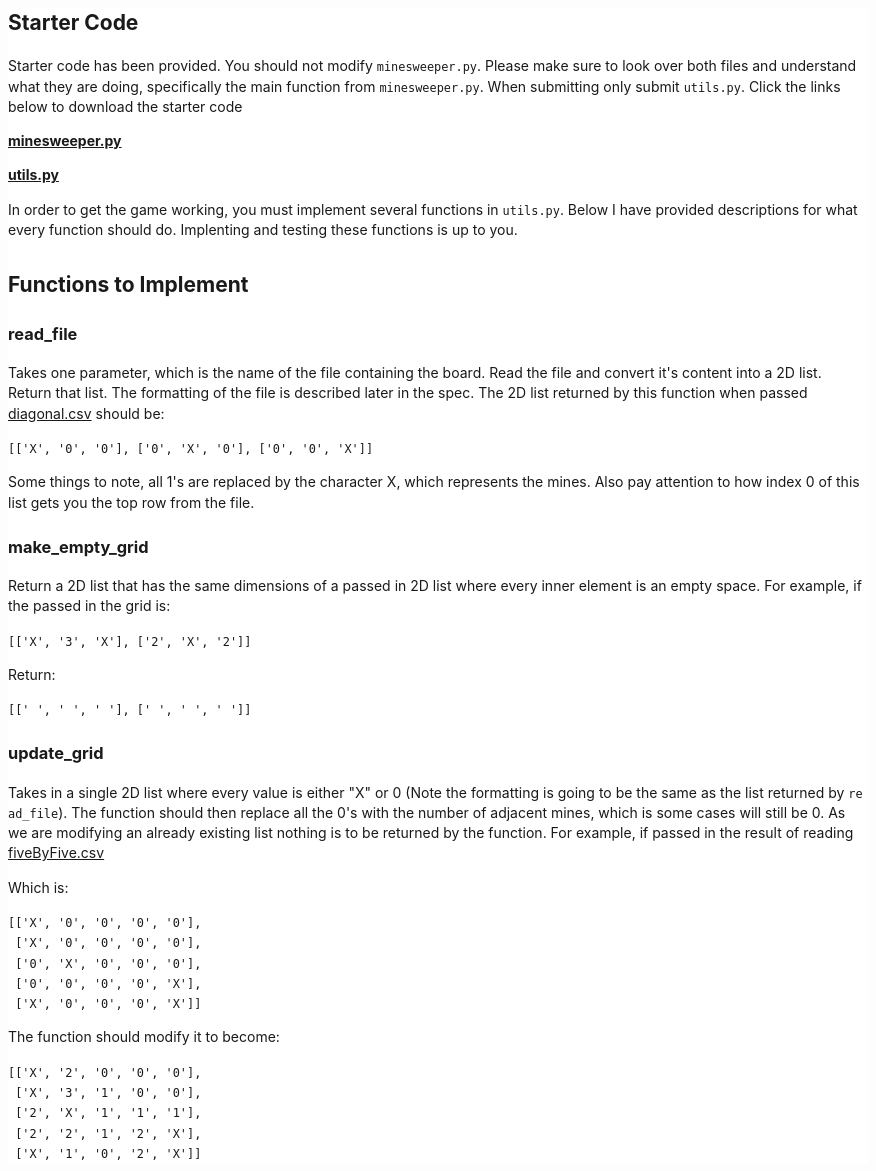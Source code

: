 ## Starter Code
Starter code has been provided. You should not modify `minesweeper.py`. Please make sure to look over both files and understand what they are doing, specifically the main function from `minesweeper.py`. When submitting only submit `utils.py`. Click the links below to download the starter code

**[minesweeper.py](./StarterCode/minesweeper.py)**

**[utils.py](./StarterCode/utils.py)**


In order to get the game working, you must implement several functions in `utils.py`. Below I have provided descriptions for what every function should do. Implenting and testing these functions is up to you.


## Functions to Implement

### read_file
Takes one parameter, which is the name of the file containing the board. Read the file and convert it's content into a 2D list. Return that list. The formatting of the file is described later in the spec. The 2D list returned by this function when passed [diagonal.csv](./Testcases/diagonal.csv) should be:

```
[['X', '0', '0'], ['0', 'X', '0'], ['0', '0', 'X']]
```
Some things to note, all 1's are replaced by the character X, which represents the mines. Also pay attention to how index 0 of this list gets you the top row from the file.

### make_empty_grid
Return a 2D list that has the same dimensions of a passed in 2D list where every inner element is an empty space. For example, if the passed in the grid is:

```
[['X', '3', 'X'], ['2', 'X', '2']]
```
Return:
```
[[' ', ' ', ' '], [' ', ' ', ' ']]
```



### update_grid
Takes in a single 2D list where every value is either "X" or 0 (Note the formatting is going to be the same as the list returned by `read_file`). The function should then replace all the 0's with the number of adjacent mines, which is some cases will still be 0. As we are modifying an already existing list nothing is to be returned by the function. For example, if passed in the result of reading [fiveByFive.csv](./Testcases/fiveByFive.csv)

Which is:
```
[['X', '0', '0', '0', '0'], 
 ['X', '0', '0', '0', '0'], 
 ['0', 'X', '0', '0', '0'], 
 ['0', '0', '0', '0', 'X'], 
 ['X', '0', '0', '0', 'X']]
```
The function should modify it to become:
```
[['X', '2', '0', '0', '0'], 
 ['X', '3', '1', '0', '0'], 
 ['2', 'X', '1', '1', '1'], 
 ['2', '2', '1', '2', 'X'], 
 ['X', '1', '0', '2', 'X']]
```
